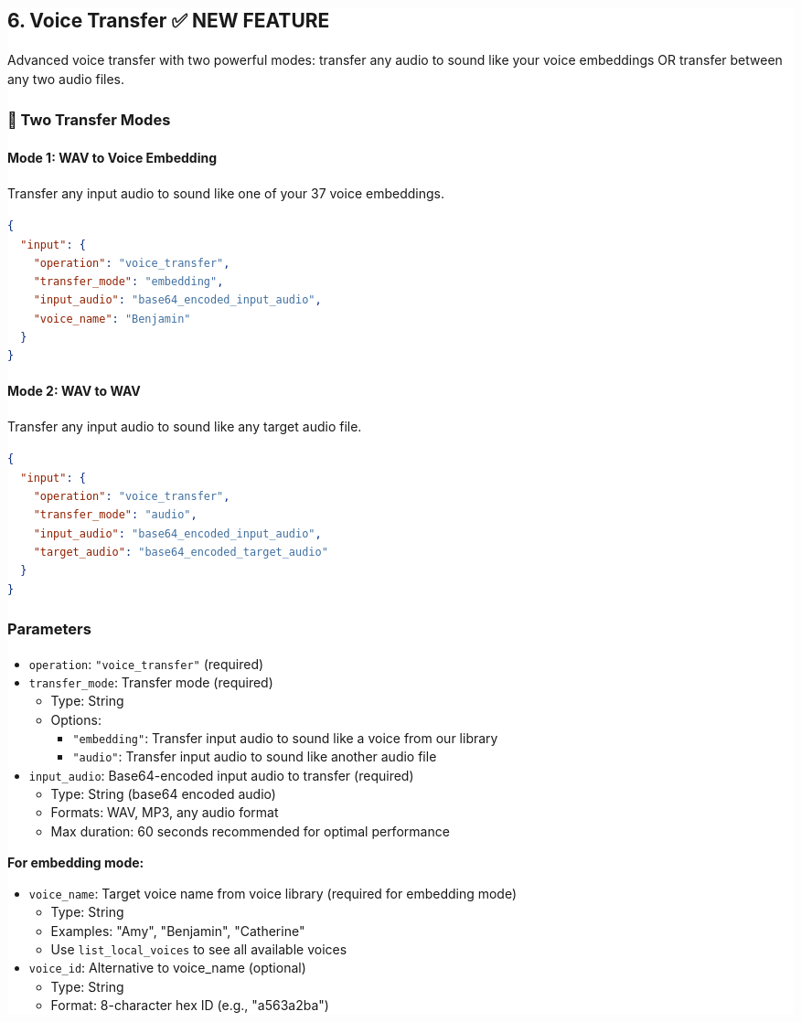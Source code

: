 
## 6. Voice Transfer ✅ NEW FEATURE

Advanced voice transfer with two powerful modes: transfer any audio to sound like your voice embeddings OR transfer between any two audio files.

### 🎯 Two Transfer Modes

#### Mode 1: WAV to Voice Embedding
Transfer any input audio to sound like one of your 37 voice embeddings.

```json
{
  "input": {
    "operation": "voice_transfer",
    "transfer_mode": "embedding",
    "input_audio": "base64_encoded_input_audio",
    "voice_name": "Benjamin"
  }
}
```

#### Mode 2: WAV to WAV  
Transfer any input audio to sound like any target audio file.

```json
{
  "input": {
    "operation": "voice_transfer",
    "transfer_mode": "audio",
    "input_audio": "base64_encoded_input_audio",
    "target_audio": "base64_encoded_target_audio"
  }
}
```

### Parameters
- `operation`: `"voice_transfer"` (required)
- `transfer_mode`: Transfer mode (required)
  - Type: String
  - Options:
    - `"embedding"`: Transfer input audio to sound like a voice from our library
    - `"audio"`: Transfer input audio to sound like another audio file
- `input_audio`: Base64-encoded input audio to transfer (required)
  - Type: String (base64 encoded audio)
  - Formats: WAV, MP3, any audio format
  - Max duration: 60 seconds recommended for optimal performance

**For embedding mode:**
- `voice_name`: Target voice name from voice library (required for embedding mode)
  - Type: String
  - Examples: "Amy", "Benjamin", "Catherine"
  - Use `list_local_voices` to see all available voices
- `voice_id`: Alternative to voice_name (optional)
  - Type: String
  - Format: 8-character hex ID (e.g., "a563a2ba")
